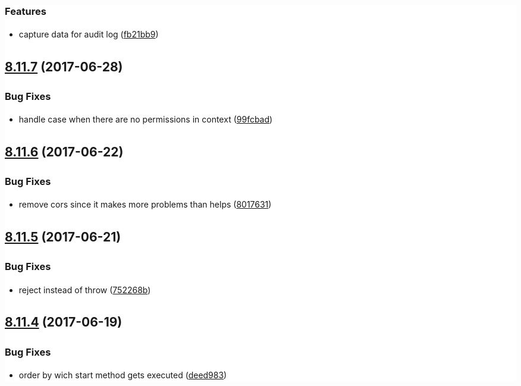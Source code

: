 
### Features

* capture data for audit log ([fb21bb9](https://github.com/softwaregroup-bg/ut-port-httpserver/commit/fb21bb9))



<a name="8.11.7"></a>
## [8.11.7](https://github.com/softwaregroup-bg/ut-port-httpserver/compare/v8.11.6...v8.11.7) (2017-06-28)


### Bug Fixes

* handle case when there are no permissions in context ([99fcbad](https://github.com/softwaregroup-bg/ut-port-httpserver/commit/99fcbad))



<a name="8.11.6"></a>
## [8.11.6](https://github.com/softwaregroup-bg/ut-port-httpserver/compare/v8.11.5...v8.11.6) (2017-06-22)


### Bug Fixes

* remove cors since it makes more problems than helps ([8017631](https://github.com/softwaregroup-bg/ut-port-httpserver/commit/8017631))



<a name="8.11.5"></a>
## [8.11.5](https://github.com/softwaregroup-bg/ut-port-httpserver/compare/v8.11.4...v8.11.5) (2017-06-21)


### Bug Fixes

* reject instead of throw ([752268b](https://github.com/softwaregroup-bg/ut-port-httpserver/commit/752268b))



<a name="8.11.4"></a>
## [8.11.4](https://github.com/softwaregroup-bg/ut-port-httpserver/compare/v8.11.3...v8.11.4) (2017-06-19)


### Bug Fixes

* order by wich start method gets executed ([deed983](https://github.com/softwaregroup-bg/ut-port-httpserver/commit/deed983))


